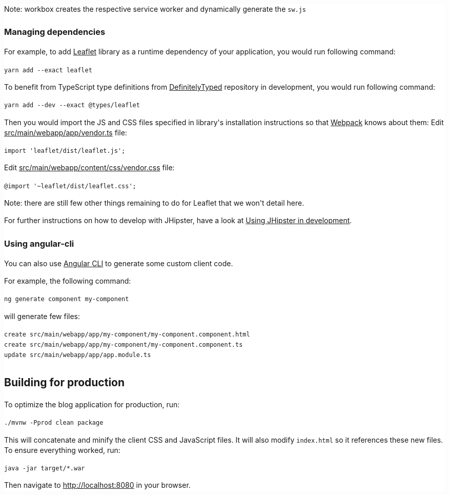 Note: workbox creates the respective service worker and dynamically generate the `sw.js`

### Managing dependencies

For example, to add [Leaflet][] library as a runtime dependency of your application, you would run following command:

    yarn add --exact leaflet

To benefit from TypeScript type definitions from [DefinitelyTyped][] repository in development, you would run following command:

    yarn add --dev --exact @types/leaflet

Then you would import the JS and CSS files specified in library's installation instructions so that [Webpack][] knows about them:
Edit [src/main/webapp/app/vendor.ts](src/main/webapp/app/vendor.ts) file:
~~~
import 'leaflet/dist/leaflet.js';
~~~

Edit [src/main/webapp/content/css/vendor.css](src/main/webapp/content/css/vendor.css) file:
~~~
@import '~leaflet/dist/leaflet.css';
~~~
Note: there are still few other things remaining to do for Leaflet that we won't detail here.

For further instructions on how to develop with JHipster, have a look at [Using JHipster in development][].

### Using angular-cli

You can also use [Angular CLI][] to generate some custom client code.

For example, the following command:

    ng generate component my-component

will generate few files:

    create src/main/webapp/app/my-component/my-component.component.html
    create src/main/webapp/app/my-component/my-component.component.ts
    update src/main/webapp/app/app.module.ts


## Building for production

To optimize the blog application for production, run:

    ./mvnw -Pprod clean package

This will concatenate and minify the client CSS and JavaScript files. It will also modify `index.html` so it references these new files.
To ensure everything worked, run:

    java -jar target/*.war

Then navigate to [http://localhost:8080](http://localhost:8080) in your browser.


[JHipster Homepage and latest documentation]: http://www.jhipster.tech
[JHipster 4.14.4 archive]: http://www.jhipster.tech/documentation-archive/v4.14.4
[Using JHipster in development]: http://www.jhipster.tech/documentation-archive/v4.14.4/development/
[Using Docker and Docker-Compose]: http://www.jhipster.tech/documentation-archive/v4.14.4/docker-compose
[Using JHipster in production]: http://www.jhipster.tech/documentation-archive/v4.14.4/production/
[Running tests page]: http://www.jhipster.tech/documentation-archive/v4.14.4/running-tests/
[Setting up Continuous Integration]: http://www.jhipster.tech/documentation-archive/v4.14.4/setting-up-ci/
[Gatling]: http://gatling.io/
[Node.js]: https://nodejs.org/
[Yarn]: https://yarnpkg.org/
[Webpack]: https://webpack.github.io/
[Angular CLI]: https://cli.angular.io/
[BrowserSync]: http://www.browsersync.io/
[Karma]: http://karma-runner.github.io/
[Jasmine]: http://jasmine.github.io/2.0/introduction.html
[Protractor]: https://angular.github.io/protractor/
[Leaflet]: http://leafletjs.com/
[DefinitelyTyped]: http://definitelytyped.org/